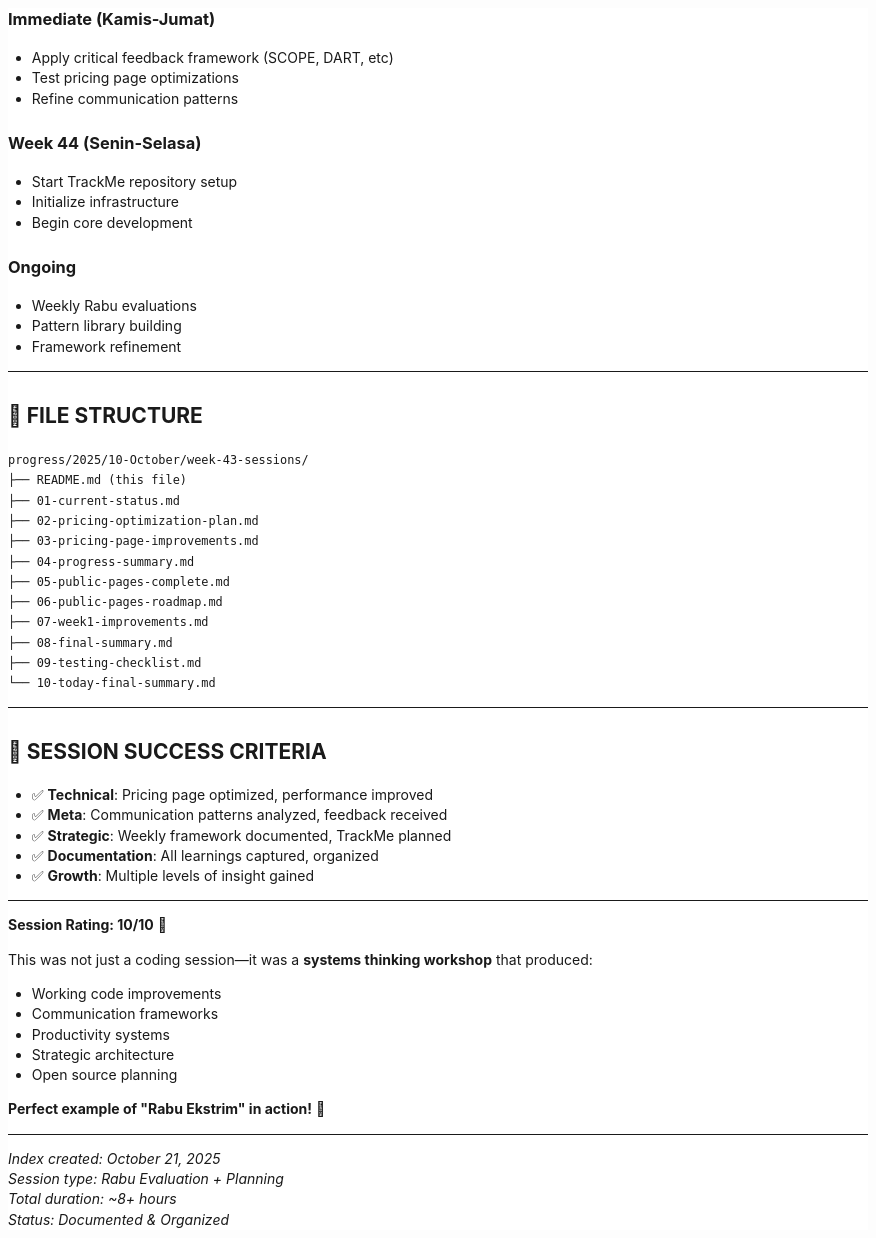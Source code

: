### Immediate (Kamis-Jumat)
- Apply critical feedback framework (SCOPE, DART, etc)
- Test pricing page optimizations
- Refine communication patterns

### Week 44 (Senin-Selasa)
- Start TrackMe repository setup
- Initialize infrastructure
- Begin core development

### Ongoing
- Weekly Rabu evaluations
- Pattern library building
- Framework refinement

---

## 📁 FILE STRUCTURE

```
progress/2025/10-October/week-43-sessions/
├── README.md (this file)
├── 01-current-status.md
├── 02-pricing-optimization-plan.md
├── 03-pricing-page-improvements.md
├── 04-progress-summary.md
├── 05-public-pages-complete.md
├── 06-public-pages-roadmap.md
├── 07-week1-improvements.md
├── 08-final-summary.md
├── 09-testing-checklist.md
└── 10-today-final-summary.md
```

---

## 🎯 SESSION SUCCESS CRITERIA

- ✅ **Technical**: Pricing page optimized, performance improved
- ✅ **Meta**: Communication patterns analyzed, feedback received
- ✅ **Strategic**: Weekly framework documented, TrackMe planned
- ✅ **Documentation**: All learnings captured, organized
- ✅ **Growth**: Multiple levels of insight gained

---

**Session Rating: 10/10** 🌟

This was not just a coding session—it was a **systems thinking workshop** that produced:
- Working code improvements
- Communication frameworks
- Productivity systems
- Strategic architecture
- Open source planning

**Perfect example of "Rabu Ekstrim" in action!** 🚀

---

*Index created: October 21, 2025*  
*Session type: Rabu Evaluation + Planning*  
*Total duration: ~8+ hours*  
*Status: Documented & Organized*

